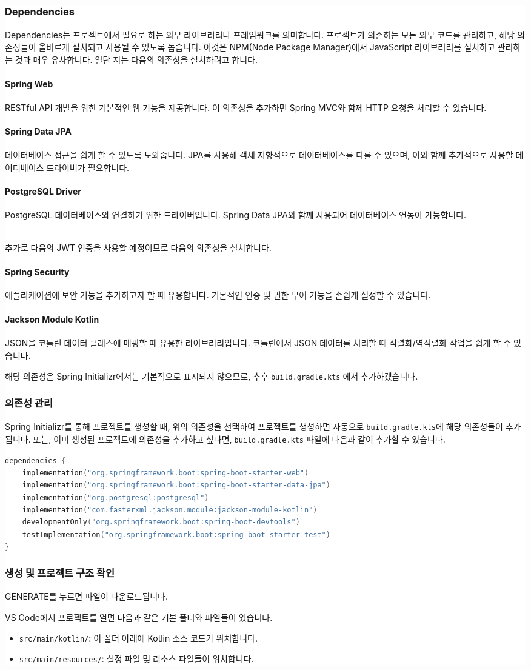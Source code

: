 ### **Dependencies**

Dependencies는 프로젝트에서 필요로 하는 외부 라이브러리나 프레임워크를 의미합니다. 프로젝트가 의존하는 모든 외부 코드를 관리하고, 해당 의존성들이 올바르게 설치되고 사용될 수 있도록 돕습니다. 이것은 NPM(Node Package Manager)에서 JavaScript 라이브러리를 설치하고 관리하는 것과 매우 유사합니다.
일단 저는 다음의 의존성을 설치하려고 합니다. 

#### Spring Web

RESTful API 개발을 위한 기본적인 웹 기능을 제공합니다. 이 의존성을 추가하면 Spring MVC와 함께 HTTP 요청을 처리할 수 있습니다.

#### Spring Data JPA

데이터베이스 접근을 쉽게 할 수 있도록 도와줍니다. JPA를 사용해 객체 지향적으로 데이터베이스를 다룰 수 있으며, 이와 함께 추가적으로 사용할 데이터베이스 드라이버가 필요합니다.

#### PostgreSQL Driver

PostgreSQL 데이터베이스와 연결하기 위한 드라이버입니다. Spring Data JPA와 함께 사용되어 데이터베이스 연동이 가능합니다.

<hr style="border: none; height: 1px; background-color: #e0e0e0; margin: 16px 0;" />
추가로 다음의 JWT 인증을 사용할 예정이므로 다음의 의존성을 설치합니다. 

#### Spring Security

애플리케이션에 보안 기능을 추가하고자 할 때 유용합니다. 기본적인 인증 및 권한 부여 기능을 손쉽게 설정할 수 있습니다.

#### Jackson Module Kotlin

JSON을 코틀린 데이터 클래스에 매핑할 때 유용한 라이브러리입니다. 코틀린에서 JSON 데이터를 처리할 때 직렬화/역직렬화 작업을 쉽게 할 수 있습니다.

해당 의존성은 Spring Initializr에서는 기본적으로 표시되지 않으므로, 추후 `build.gradle.kts` 에서 추가하겠습니다. 

### 의존성 관리

Spring Initializr를 통해 프로젝트를 생성할 때, 위의 의존성을 선택하여 프로젝트를 생성하면 자동으로 `build.gradle.kts`에 해당 의존성들이 추가됩니다. 또는, 이미 생성된 프로젝트에 의존성을 추가하고 싶다면, `build.gradle.kts` 파일에 다음과 같이 추가할 수 있습니다.

```kotlin
dependencies {
    implementation("org.springframework.boot:spring-boot-starter-web")
    implementation("org.springframework.boot:spring-boot-starter-data-jpa")
    implementation("org.postgresql:postgresql")
    implementation("com.fasterxml.jackson.module:jackson-module-kotlin")
    developmentOnly("org.springframework.boot:spring-boot-devtools")
    testImplementation("org.springframework.boot:spring-boot-starter-test")
}
```

### 생성 및 프로젝트 구조 확인

GENERATE를 누르면 파일이 다운로드됩니다. 

VS Code에서 프로젝트를 열면 다음과 같은 기본 폴더와 파일들이 있습니다. 

- `src/main/kotlin/`: 이 폴더 아래에 Kotlin 소스 코드가 위치합니다.

- `src/main/resources/`: 설정 파일 및 리소스 파일들이 위치합니다.
